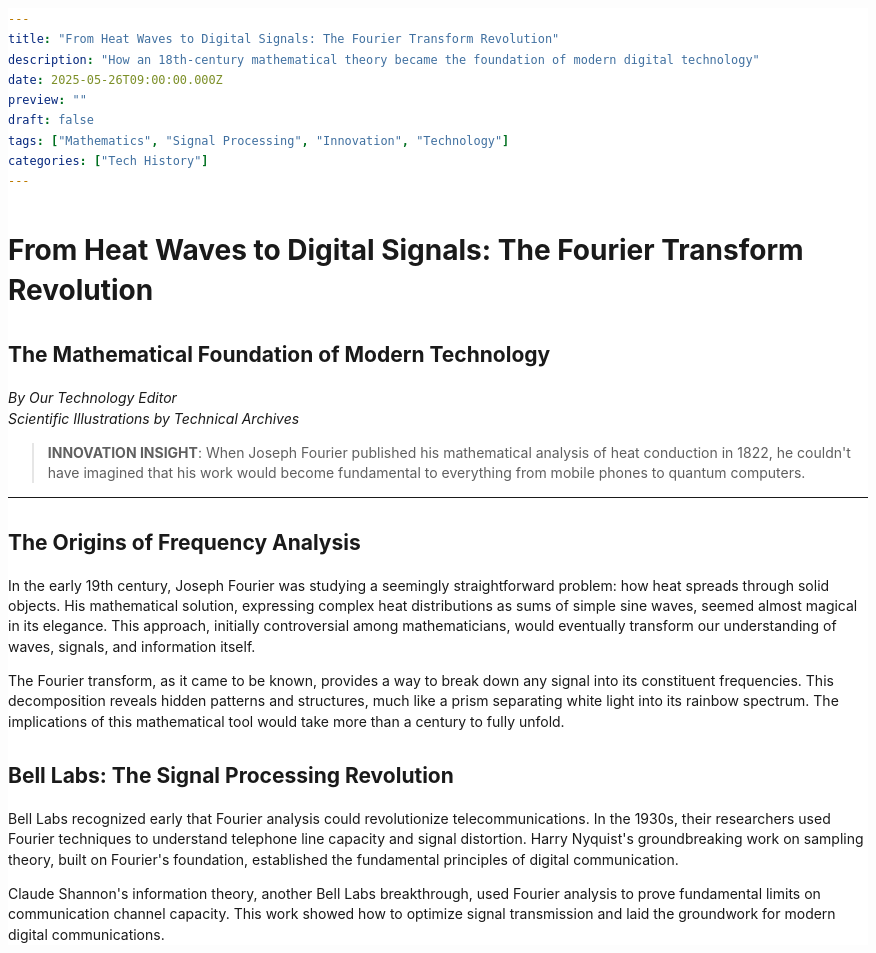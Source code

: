 ```yaml
---
title: "From Heat Waves to Digital Signals: The Fourier Transform Revolution"
description: "How an 18th-century mathematical theory became the foundation of modern digital technology"
date: 2025-05-26T09:00:00.000Z
preview: ""
draft: false
tags: ["Mathematics", "Signal Processing", "Innovation", "Technology"]
categories: ["Tech History"]
---
```


<div class="two-column">

# From Heat Waves to Digital Signals: The Fourier Transform Revolution
## The Mathematical Foundation of Modern Technology

*By Our Technology Editor*  
*Scientific Illustrations by Technical Archives*

> **INNOVATION INSIGHT**: When Joseph Fourier published his mathematical analysis of heat conduction in 1822, he couldn't have imagined that his work would become fundamental to everything from mobile phones to quantum computers.

-------------------

## The Origins of Frequency Analysis

In the early 19th century, Joseph Fourier was studying a seemingly straightforward problem: how heat spreads through solid objects. His mathematical solution, expressing complex heat distributions as sums of simple sine waves, seemed almost magical in its elegance. This approach, initially controversial among mathematicians, would eventually transform our understanding of waves, signals, and information itself.

The Fourier transform, as it came to be known, provides a way to break down any signal into its constituent frequencies. This decomposition reveals hidden patterns and structures, much like a prism separating white light into its rainbow spectrum. The implications of this mathematical tool would take more than a century to fully unfold.

## Bell Labs: The Signal Processing Revolution

Bell Labs recognized early that Fourier analysis could revolutionize telecommunications. In the 1930s, their researchers used Fourier techniques to understand telephone line capacity and signal distortion. Harry Nyquist's groundbreaking work on sampling theory, built on Fourier's foundation, established the fundamental principles of digital communication.

Claude Shannon's information theory, another Bell Labs breakthrough, used Fourier analysis to prove fundamental limits on communication channel capacity. This work showed how to optimize signal transmission and laid the groundwork for modern digital communications.
